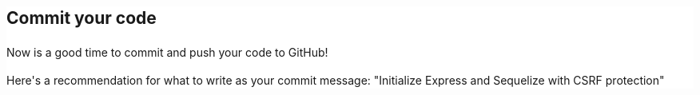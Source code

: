 ## Commit your code

Now is a good time to commit and push your code to GitHub!

Here's a recommendation for what to write as your commit message:
"Initialize Express and Sequelize with CSRF protection"

[new-git-repo]: https://github.com/new
[helmet on the `npm` registry]: https://www.npmjs.com/package/helmet
[Express error-handling middleware]: https://expressjs.com/en/guide/using-middleware.html#middleware.error-handling
[model-level validations]: https://sequelize.org/master/manual/validations-and-constraints.html
[model scoping]: https://sequelize.org/master/manual/scopes.html
[Content Security Policy]: https://developer.mozilla.org/en-US/docs/Web/HTTP/CSP
[Cross-Site Scripting]: https://developer.mozilla.org/en-US/docs/Glossary/Cross-site_scripting
[crossOriginResourcePolicy]: https://www.npmjs.com/package/helmet
[http://localhost:8000/hello/world]: http://localhost:8000/hello/world
[http://localhost:8000/not-found]: http://localhost:8000/not-found
[http://localhost:8000/api/set-token-cookie]: http://localhost:8000/api/set-token-cookie
[http://localhost:8000/api/restore-user]: http://localhost:8000/api/restore-user
[http://localhost:8000/api/require-auth]: http://localhost:8000/api/require-auth
[http://localhost:8000/api/session]: http://localhost:8000/api/session
[http://localhost:8000/api/csrf/restore]: http://localhost:8000/api/csrf/restore


[db-schema]: ./images/example.png
[github-readmes]: https://docs.github.com/en/repositories/managing-your-repositorys-settings-and-features/customizing-your-repository/about-readmes
